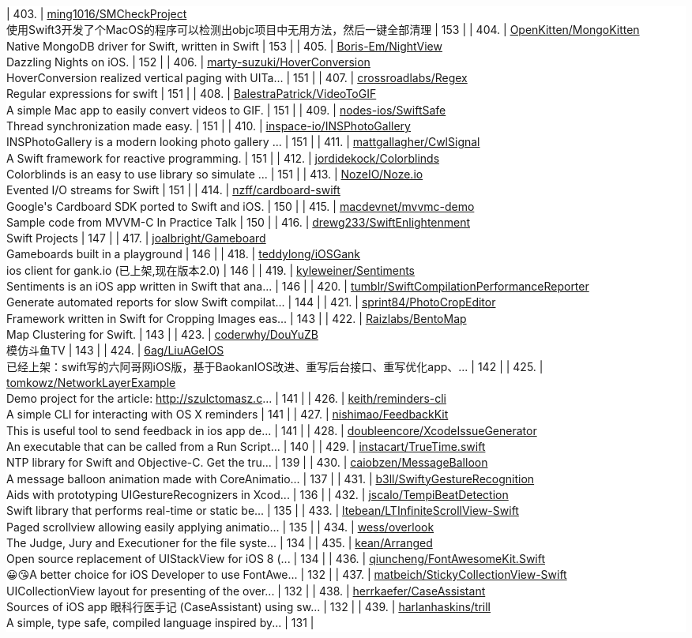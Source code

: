 | 403. | [ming1016/SMCheckProject](https://github.com/ming1016/SMCheckProject) <br/>使用Swift3开发了个MacOS的程序可以检测出objc项目中无用方法，然后一键全部清理 | 153 |
| 404. | [OpenKitten/MongoKitten](https://github.com/OpenKitten/MongoKitten) <br/>Native MongoDB driver for Swift, written in Swift | 153 |
| 405. | [Boris-Em/NightView](https://github.com/Boris-Em/NightView) <br/>Dazzling Nights on iOS. | 152 |
| 406. | [marty-suzuki/HoverConversion](https://github.com/marty-suzuki/HoverConversion) <br/>HoverConversion realized vertical paging with UITa... | 151 |
| 407. | [crossroadlabs/Regex](https://github.com/crossroadlabs/Regex) <br/>Regular expressions for swift | 151 |
| 408. | [BalestraPatrick/VideoToGIF](https://github.com/BalestraPatrick/VideoToGIF) <br/>A simple Mac app to easily convert videos to GIF. | 151 |
| 409. | [nodes-ios/SwiftSafe](https://github.com/nodes-ios/SwiftSafe) <br/>Thread synchronization made easy. | 151 |
| 410. | [inspace-io/INSPhotoGallery](https://github.com/inspace-io/INSPhotoGallery) <br/>INSPhotoGallery is a modern looking photo gallery ... | 151 |
| 411. | [mattgallagher/CwlSignal](https://github.com/mattgallagher/CwlSignal) <br/>A Swift framework for reactive programming. | 151 |
| 412. | [jordidekock/Colorblinds](https://github.com/jordidekock/Colorblinds) <br/>Colorblinds is an easy to use library so simulate ... | 151 |
| 413. | [NozeIO/Noze.io](https://github.com/NozeIO/Noze.io) <br/>Evented I/O streams for Swift | 151 |
| 414. | [nzff/cardboard-swift](https://github.com/nzff/cardboard-swift) <br/>Google's Cardboard SDK ported to Swift and iOS. | 150 |
| 415. | [macdevnet/mvvmc-demo](https://github.com/macdevnet/mvvmc-demo) <br/>Sample code from MVVM-C In Practice Talk | 150 |
| 416. | [drewg233/SwiftEnlightenment](https://github.com/drewg233/SwiftEnlightenment) <br/>Swift Projects | 147 |
| 417. | [joalbright/Gameboard](https://github.com/joalbright/Gameboard) <br/>Gameboards built in a playground | 146 |
| 418. | [teddylong/iOSGank](https://github.com/teddylong/iOSGank) <br/>ios client for gank.io (已上架,现在版本2.0) | 146 |
| 419. | [kyleweiner/Sentiments](https://github.com/kyleweiner/Sentiments) <br/>Sentiments is an iOS app written in Swift that ana... | 146 |
| 420. | [tumblr/SwiftCompilationPerformanceReporter](https://github.com/tumblr/SwiftCompilationPerformanceReporter) <br/>Generate automated reports for slow Swift compilat... | 144 |
| 421. | [sprint84/PhotoCropEditor](https://github.com/sprint84/PhotoCropEditor) <br/>Framework written in Swift for Cropping Images eas... | 143 |
| 422. | [Raizlabs/BentoMap](https://github.com/Raizlabs/BentoMap) <br/>Map Clustering for Swift. | 143 |
| 423. | [coderwhy/DouYuZB](https://github.com/coderwhy/DouYuZB) <br/>模仿斗鱼TV | 143 |
| 424. | [6ag/LiuAGeIOS](https://github.com/6ag/LiuAGeIOS) <br/>已经上架：swift写的六阿哥网iOS版，基于BaokanIOS改进、重写后台接口、重写优化app、... | 142 |
| 425. | [tomkowz/NetworkLayerExample](https://github.com/tomkowz/NetworkLayerExample) <br/>Demo project for the article: http://szulctomasz.c... | 141 |
| 426. | [keith/reminders-cli](https://github.com/keith/reminders-cli) <br/>A simple CLI for interacting with OS X reminders | 141 |
| 427. | [nishimao/FeedbackKit](https://github.com/nishimao/FeedbackKit) <br/>This is useful tool to send feedback in ios app de... | 141 |
| 428. | [doubleencore/XcodeIssueGenerator](https://github.com/doubleencore/XcodeIssueGenerator) <br/>An executable that can be called from a Run Script... | 140 |
| 429. | [instacart/TrueTime.swift](https://github.com/instacart/TrueTime.swift) <br/>NTP library for Swift and Objective-C. Get the tru... | 139 |
| 430. | [caiobzen/MessageBalloon](https://github.com/caiobzen/MessageBalloon) <br/>A message balloon animation made with CoreAnimatio... | 137 |
| 431. | [b3ll/SwiftyGestureRecognition](https://github.com/b3ll/SwiftyGestureRecognition) <br/>Aids with prototyping UIGestureRecognizers in Xcod... | 136 |
| 432. | [jscalo/TempiBeatDetection](https://github.com/jscalo/TempiBeatDetection) <br/>Swift library that performs real-time or static be... | 135 |
| 433. | [ltebean/LTInfiniteScrollView-Swift](https://github.com/ltebean/LTInfiniteScrollView-Swift) <br/>Paged scrollview allowing easily applying animatio... | 135 |
| 434. | [wess/overlook](https://github.com/wess/overlook) <br/>The Judge, Jury and Executioner for the file syste... | 134 |
| 435. | [kean/Arranged](https://github.com/kean/Arranged) <br/>Open source replacement of UIStackView for iOS 8 (... | 134 |
| 436. | [qiuncheng/FontAwesomeKit.Swift](https://github.com/qiuncheng/FontAwesomeKit.Swift) <br/>😀😘A better choice for iOS Developer to use FontAwe... | 132 |
| 437. | [matbeich/StickyCollectionView-Swift](https://github.com/matbeich/StickyCollectionView-Swift) <br/>UICollectionView layout for presenting of the over... | 132 |
| 438. | [herrkaefer/CaseAssistant](https://github.com/herrkaefer/CaseAssistant) <br/>Sources of iOS app 眼科行医手记 (CaseAssistant) using sw... | 132 |
| 439. | [harlanhaskins/trill](https://github.com/harlanhaskins/trill) <br/>A simple, type safe, compiled language inspired by... | 131 |
